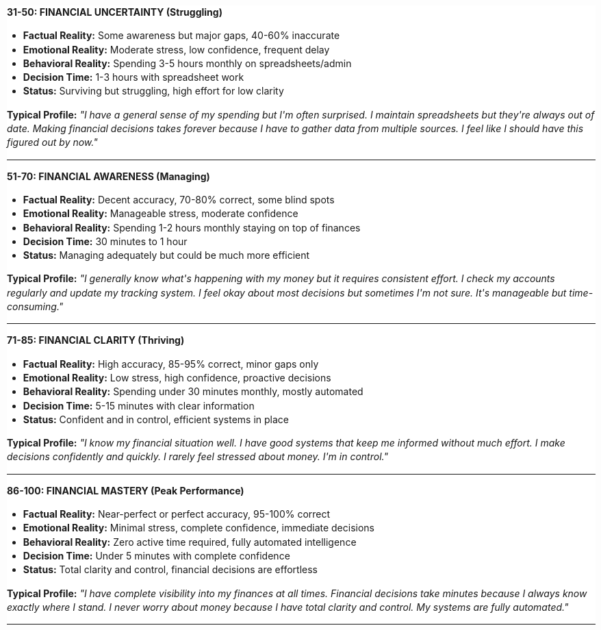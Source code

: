 
**31-50: FINANCIAL UNCERTAINTY (Struggling)**
- **Factual Reality:** Some awareness but major gaps, 40-60% inaccurate
- **Emotional Reality:** Moderate stress, low confidence, frequent delay
- **Behavioral Reality:** Spending 3-5 hours monthly on spreadsheets/admin
- **Decision Time:** 1-3 hours with spreadsheet work
- **Status:** Surviving but struggling, high effort for low clarity

**Typical Profile:**
*"I have a general sense of my spending but I'm often surprised. I maintain spreadsheets but they're always out of date. Making financial decisions takes forever because I have to gather data from multiple sources. I feel like I should have this figured out by now."*

---

**51-70: FINANCIAL AWARENESS (Managing)**
- **Factual Reality:** Decent accuracy, 70-80% correct, some blind spots
- **Emotional Reality:** Manageable stress, moderate confidence
- **Behavioral Reality:** Spending 1-2 hours monthly staying on top of finances
- **Decision Time:** 30 minutes to 1 hour
- **Status:** Managing adequately but could be much more efficient

**Typical Profile:**
*"I generally know what's happening with my money but it requires consistent effort. I check my accounts regularly and update my tracking system. I feel okay about most decisions but sometimes I'm not sure. It's manageable but time-consuming."*

---

**71-85: FINANCIAL CLARITY (Thriving)**
- **Factual Reality:** High accuracy, 85-95% correct, minor gaps only
- **Emotional Reality:** Low stress, high confidence, proactive decisions
- **Behavioral Reality:** Spending under 30 minutes monthly, mostly automated
- **Decision Time:** 5-15 minutes with clear information
- **Status:** Confident and in control, efficient systems in place

**Typical Profile:**
*"I know my financial situation well. I have good systems that keep me informed without much effort. I make decisions confidently and quickly. I rarely feel stressed about money. I'm in control."*

---

**86-100: FINANCIAL MASTERY (Peak Performance)**
- **Factual Reality:** Near-perfect or perfect accuracy, 95-100% correct
- **Emotional Reality:** Minimal stress, complete confidence, immediate decisions
- **Behavioral Reality:** Zero active time required, fully automated intelligence
- **Decision Time:** Under 5 minutes with complete confidence
- **Status:** Total clarity and control, financial decisions are effortless

**Typical Profile:**
*"I have complete visibility into my finances at all times. Financial decisions take minutes because I always know exactly where I stand. I never worry about money because I have total clarity and control. My systems are fully automated."*

---

